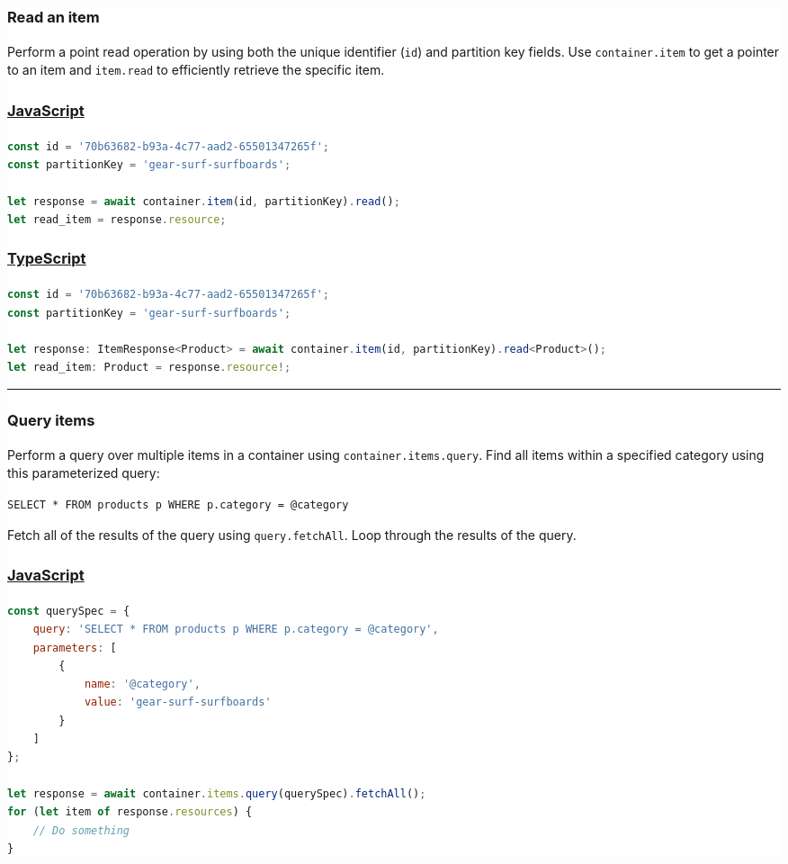 
### Read an item

Perform a point read operation by using both the unique identifier (`id`) and partition key fields. Use `container.item` to get a pointer to an item and `item.read` to efficiently retrieve the specific item.

### [JavaScript](#tab/javascript)

```javascript
const id = '70b63682-b93a-4c77-aad2-65501347265f';
const partitionKey = 'gear-surf-surfboards';

let response = await container.item(id, partitionKey).read();
let read_item = response.resource;
```

### [TypeScript](#tab/typescript)

```typescript
const id = '70b63682-b93a-4c77-aad2-65501347265f';
const partitionKey = 'gear-surf-surfboards';

let response: ItemResponse<Product> = await container.item(id, partitionKey).read<Product>();
let read_item: Product = response.resource!;
```

---

### Query items

Perform a query over multiple items in a container using `container.items.query`. Find all items within a specified category using this parameterized query:

```nosql
SELECT * FROM products p WHERE p.category = @category
```

Fetch all of the results of the query using `query.fetchAll`. Loop through the results of the query.

### [JavaScript](#tab/javascript)

```javascript
const querySpec = {
    query: 'SELECT * FROM products p WHERE p.category = @category',
    parameters: [
        {
            name: '@category',
            value: 'gear-surf-surfboards'
        }
    ]
};

let response = await container.items.query(querySpec).fetchAll();
for (let item of response.resources) {
    // Do something
}
```
